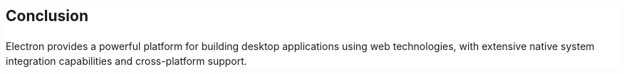 ```javascript
```

## Conclusion
Electron provides a powerful platform for building desktop applications using web technologies, with extensive native system integration capabilities and cross-platform support.
